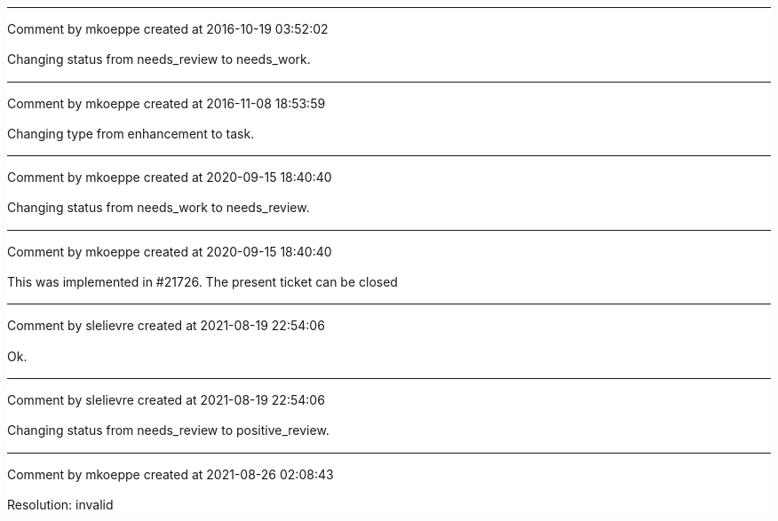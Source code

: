 
---

Comment by mkoeppe created at 2016-10-19 03:52:02

Changing status from needs_review to needs_work.


---

Comment by mkoeppe created at 2016-11-08 18:53:59

Changing type from enhancement to task.


---

Comment by mkoeppe created at 2020-09-15 18:40:40

Changing status from needs_work to needs_review.


---

Comment by mkoeppe created at 2020-09-15 18:40:40

This was implemented in #21726. The present ticket can be closed


---

Comment by slelievre created at 2021-08-19 22:54:06

Ok.


---

Comment by slelievre created at 2021-08-19 22:54:06

Changing status from needs_review to positive_review.


---

Comment by mkoeppe created at 2021-08-26 02:08:43

Resolution: invalid
